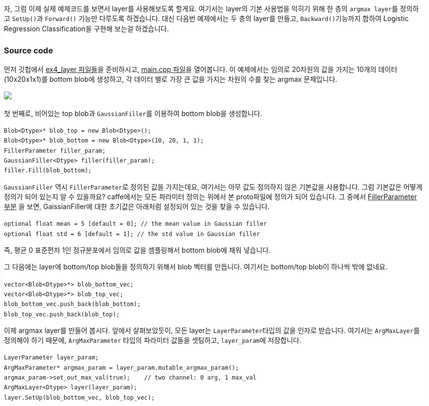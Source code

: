 자, 그럼 이제 실제 예제코드를 보면서 layer를 사용해보도록 할게요. 여기서는 layer의 기본 사용법을 익히기 위해 한 층의 `argmax
layer`를 정의하고 `SetUp()`과 `Forward()` 기능만 다루도록 하겠습니다. 대신 다음번 예제에서는 두 층의 layer를
만들고, `Backward()`기능까지 합하여 Logistic Regression Classification을 구현해 보는걸 하겠습니다.

### Source code

먼저 깃헙에서 [ex4_layer
파일들](https://github.com/DeepLearningStudy/caffe/tree/master/examples/ex4_layer)을
준비하시고, [main.cpp 파일](https://github.com/DeepLearningStudy/caffe/blob/master/examples/ex4_layer/main.cpp)을 열어봅니다. 이 예제에서는 임의로 20차원의 값을 가지는 10개의 데이터(10x20x1x1)를
bottom blob에 생성하고, 각 데이터 별로 가장 큰 값을 가지는 차원의 수를 찾는 argmax 문제입니다.

<img src="http://mathurl.com/jlfnenz.png">

첫 번째로, 비어있는 top blob과 `GaussianFiller`를 이용하여 bottom blob을 생성합니다.

```
Blob<Dtype>* blob_top = new Blob<Dtype>();
Blob<Dtype>* blob_bottom = new Blob<Dtype>(10, 20, 1, 1);
FillerParameter filler_param;
GaussianFiller<Dtype> filler(filler_param);
filler.Fill(blob_bottom);
```

`GaussianFiller` 역시 `FillerParameter`로 정의된 값을 가지는데요, 여기서는 아무 값도 정의하지 않은 기본값을
사용합니다. 그럼 기본값은 어떻게 정의가 되어 있는지 알 수 있을까요? caffe에서는 모든 파라미터 정의는 위에서 본 proto파일에 정의가
되어 있습니다. 그 중에서 [FillerParameter 부분](https://github.com/BVLC/caffe/blob/master/src/caffe/proto/caffe.proto#L43-L62) 을 보면, GaissianFiller에 대한 초기값은 아래처럼 설정되어 있는 것을
찾을 수 있습니다.

```
optional float mean = 5 [default = 0]; // the mean value in Gaussian filler
optional float std = 6 [default = 1]; // the std value in Gaussian filler
```

즉, 평균 0 표준편차 1인 정규분포에서 임의로 값을 셈플링해서 bottom blob에 채워 넣습니다.

그 다음에는 layer에 bottom/top blob들을 정의하기 위해서 blob 벡터를 만듭니다. 여기서는 bottom/top blob이
하나씩 밖에 없네요.

```
vector<Blob<Dtype>*> blob_bottom_vec;
vector<Blob<Dtype>*> blob_top_vec;
blob_bottom_vec.push_back(blob_bottom);
blob_top_vec.push_back(blob_top);
```

이제 argmax layer를 만들어 봅시다. 앞에서 살펴보았듯이, 모든 layer는 `LayerParameter`타입의 값을 인자로 받습니다.
여기서는 `ArgMaxLayer`를 정의해야 하기 때문에, `ArgMaxParameter` 타입의 파라미터 값들을 셋팅하고,
`layer_param`에 저장합니다.

```
LayerParameter layer_param;
ArgMaxParameter* argmax_param = layer_param.mutable_argmax_param();
argmax_param->set_out_max_val(true);    // two channel: 0 arg, 1 max_val
ArgMaxLayer<Dtype> layer(layer_param);
layer.SetUp(blob_bottom_vec, blob_top_vec);
```
